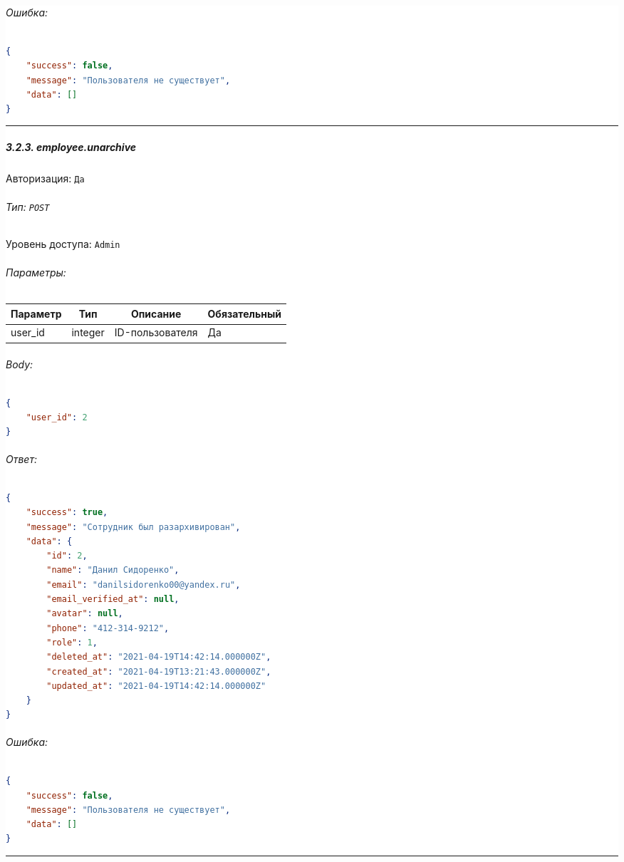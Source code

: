 ###### Ошибка:
```json
{
    "success": false,
    "message": "Пользователя не существует",
    "data": []
}
```

---
##### 3.2.3. employee.unarchive <a name="employee.unarchive"></a>
Авторизация: ``Да``

###### Тип: ``POST``

Уровень доступа: ``Admin``

###### Параметры:

|Параметр|Тип|Описание|Обязательный|
|--|--|--|--|
|user_id|integer|ID-пользователя|Да|


###### Body:
```json
{
    "user_id": 2
}
```

###### Ответ:
```json
{
    "success": true,
    "message": "Сотрудник был разархивирован",
    "data": {
        "id": 2,
        "name": "Данил Сидоренко",
        "email": "danilsidorenko00@yandex.ru",
        "email_verified_at": null,
        "avatar": null,
        "phone": "412-314-9212",
        "role": 1,
        "deleted_at": "2021-04-19T14:42:14.000000Z",
        "created_at": "2021-04-19T13:21:43.000000Z",
        "updated_at": "2021-04-19T14:42:14.000000Z"
    }
}
```

###### Ошибка:
```json
{
    "success": false,
    "message": "Пользователя не существует",
    "data": []
}
```

---